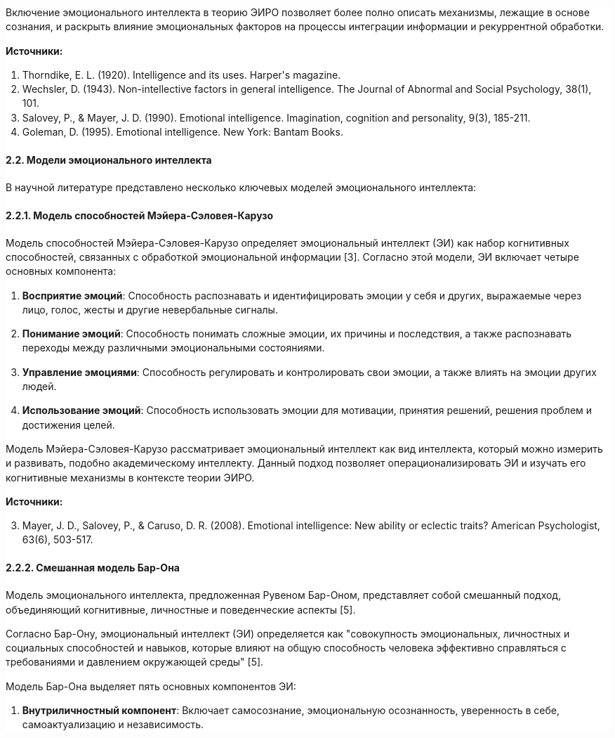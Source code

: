 Включение эмоционального интеллекта в теорию ЭИРО позволяет более полно описать механизмы, лежащие в основе сознания, и раскрыть влияние эмоциональных факторов на процессы интеграции информации и рекуррентной обработки.

**Источники:**

1. Thorndike, E. L. (1920). Intelligence and its uses. Harper's magazine.
2. Wechsler, D. (1943). Non-intellective factors in general intelligence. The Journal of Abnormal and Social Psychology, 38(1), 101.
3. Salovey, P., & Mayer, J. D. (1990). Emotional intelligence. Imagination, cognition and personality, 9(3), 185-211.
4. Goleman, D. (1995). Emotional intelligence. New York: Bantam Books.

#### 2.2. Модели эмоционального интеллекта

В научной литературе представлено несколько ключевых моделей эмоционального интеллекта:

#### 2.2.1. Модель способностей Мэйера-Сэловея-Карузо

Модель способностей Мэйера-Сэловея-Карузо определяет эмоциональный интеллект (ЭИ) как набор когнитивных способностей, связанных с обработкой эмоциональной информации [3]. Согласно этой модели, ЭИ включает четыре основных компонента:

1. **Восприятие эмоций**: Способность распознавать и идентифицировать эмоции у себя и других, выражаемые через лицо, голос, жесты и другие невербальные сигналы.

2. **Понимание эмоций**: Способность понимать сложные эмоции, их причины и последствия, а также распознавать переходы между различными эмоциональными состояниями.

3. **Управление эмоциями**: Способность регулировать и контролировать свои эмоции, а также влиять на эмоции других людей.

4. **Использование эмоций**: Способность использовать эмоции для мотивации, принятия решений, решения проблем и достижения целей.

Модель Мэйера-Сэловея-Карузо рассматривает эмоциональный интеллект как вид интеллекта, который можно измерить и развивать, подобно академическому интеллекту. Данный подход позволяет операционализировать ЭИ и изучать его когнитивные механизмы в контексте теории ЭИРО.

**Источники:**

3. Mayer, J. D., Salovey, P., & Caruso, D. R. (2008). Emotional intelligence: New ability or eclectic traits? American Psychologist, 63(6), 503-517.


#### 2.2.2. Смешанная модель Бар-Она

Модель эмоционального интеллекта, предложенная Рувеном Бар-Оном, представляет собой смешанный подход, объединяющий когнитивные, личностные и поведенческие аспекты [5].

Согласно Бар-Ону, эмоциональный интеллект (ЭИ) определяется как "совокупность эмоциональных, личностных и социальных способностей и навыков, которые влияют на общую способность человека эффективно справляться с требованиями и давлением окружающей среды" [5].

Модель Бар-Она выделяет пять основных компонентов ЭИ:

1. **Внутриличностный компонент**: Включает самосознание, эмоциональную осознанность, уверенность в себе, самоактуализацию и независимость.
